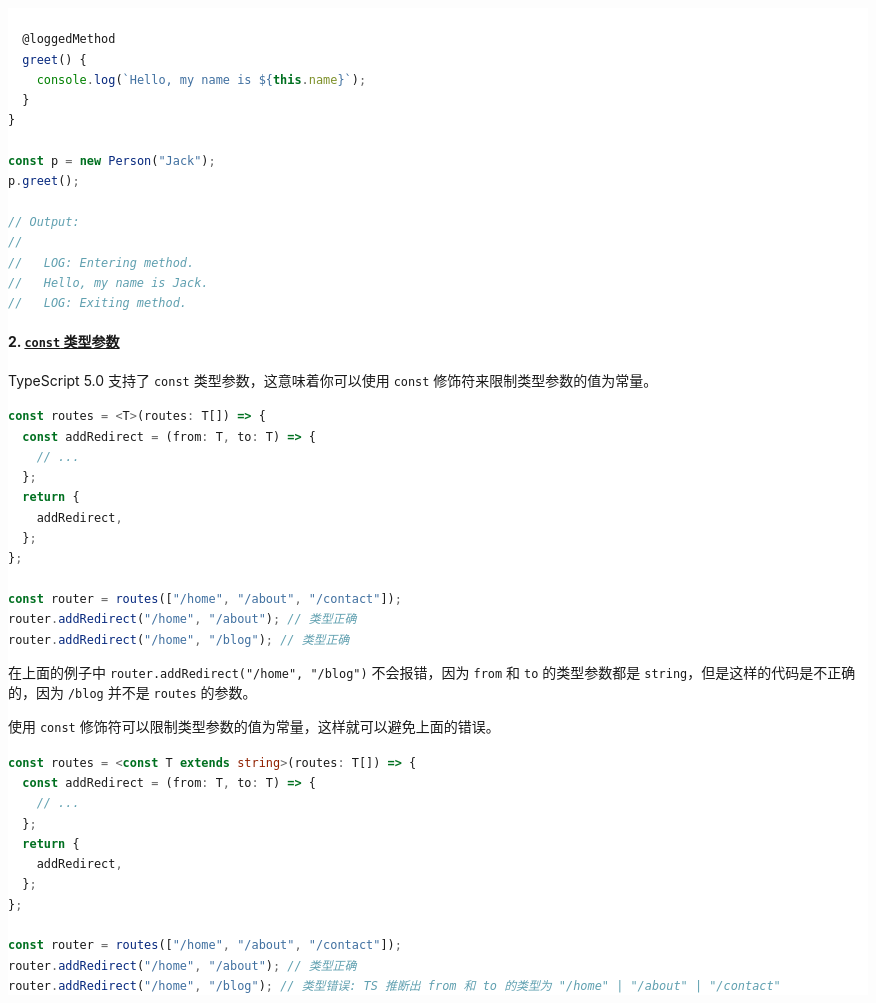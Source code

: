 ```ts

  @loggedMethod
  greet() {
    console.log(`Hello, my name is ${this.name}`);
  }
}

const p = new Person("Jack");
p.greet();

// Output:
//
//   LOG: Entering method.
//   Hello, my name is Jack.
//   LOG: Exiting method.
```

#### 2. [`const` 类型参数](https://devblogs.microsoft.com/typescript/announcing-typescript-5-0-beta/#const-type-parameters)

TypeScript 5.0 支持了 `const` 类型参数，这意味着你可以使用 `const` 修饰符来限制类型参数的值为常量。

```ts
const routes = <T>(routes: T[]) => {
  const addRedirect = (from: T, to: T) => {
    // ...
  };
  return {
    addRedirect,
  };
};

const router = routes(["/home", "/about", "/contact"]);
router.addRedirect("/home", "/about"); // 类型正确
router.addRedirect("/home", "/blog"); // 类型正确
```

在上面的例子中 `router.addRedirect("/home", "/blog")` 不会报错，因为 `from` 和 `to` 的类型参数都是 `string`，但是这样的代码是不正确的，因为 `/blog` 并不是 `routes` 的参数。

使用 `const` 修饰符可以限制类型参数的值为常量，这样就可以避免上面的错误。

```ts
const routes = <const T extends string>(routes: T[]) => {
  const addRedirect = (from: T, to: T) => {
    // ...
  };
  return {
    addRedirect,
  };
};

const router = routes(["/home", "/about", "/contact"]);
router.addRedirect("/home", "/about"); // 类型正确
router.addRedirect("/home", "/blog"); // 类型错误: TS 推断出 from 和 to 的类型为 "/home" | "/about" | "/contact"
```

